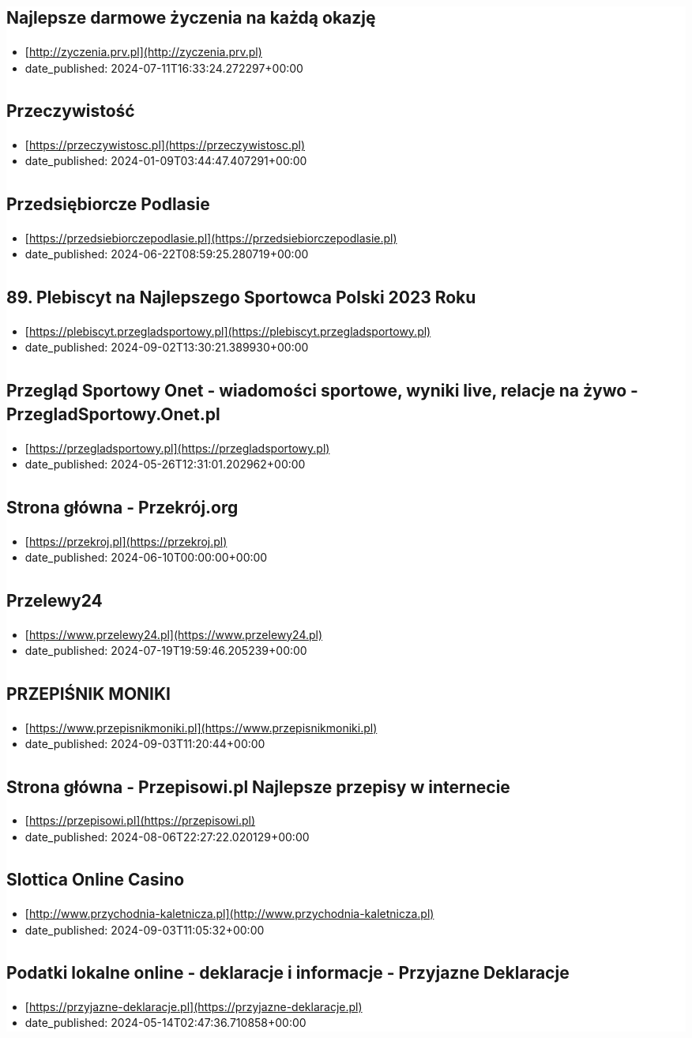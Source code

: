  ## Najlepsze darmowe życzenia na każdą okazję
 - [http://zyczenia.prv.pl](http://zyczenia.prv.pl)
 - date_published: 2024-07-11T16:33:24.272297+00:00

 ## Przeczywistość
 - [https://przeczywistosc.pl](https://przeczywistosc.pl)
 - date_published: 2024-01-09T03:44:47.407291+00:00

 ## Przedsiębiorcze Podlasie
 - [https://przedsiebiorczepodlasie.pl](https://przedsiebiorczepodlasie.pl)
 - date_published: 2024-06-22T08:59:25.280719+00:00

 ## 89. Plebiscyt na Najlepszego Sportowca Polski 2023 Roku
 - [https://plebiscyt.przegladsportowy.pl](https://plebiscyt.przegladsportowy.pl)
 - date_published: 2024-09-02T13:30:21.389930+00:00

 ## Przegląd Sportowy Onet - wiadomości sportowe, wyniki live, relacje na żywo - PrzegladSportowy.Onet.pl
 - [https://przegladsportowy.pl](https://przegladsportowy.pl)
 - date_published: 2024-05-26T12:31:01.202962+00:00

 ## Strona główna - Przekrój.org
 - [https://przekroj.pl](https://przekroj.pl)
 - date_published: 2024-06-10T00:00:00+00:00

 ## Przelewy24
 - [https://www.przelewy24.pl](https://www.przelewy24.pl)
 - date_published: 2024-07-19T19:59:46.205239+00:00

 ## PRZEPIŚNIK MONIKI
 - [https://www.przepisnikmoniki.pl](https://www.przepisnikmoniki.pl)
 - date_published: 2024-09-03T11:20:44+00:00

 ## Strona główna - Przepisowi.pl Najlepsze przepisy w internecie
 - [https://przepisowi.pl](https://przepisowi.pl)
 - date_published: 2024-08-06T22:27:22.020129+00:00

 ## Slоttіса Оnlіnе Саsіnо
 - [http://www.przychodnia-kaletnicza.pl](http://www.przychodnia-kaletnicza.pl)
 - date_published: 2024-09-03T11:05:32+00:00

 ## Podatki lokalne online - deklaracje i informacje - Przyjazne Deklaracje
 - [https://przyjazne-deklaracje.pl](https://przyjazne-deklaracje.pl)
 - date_published: 2024-05-14T02:47:36.710858+00:00
